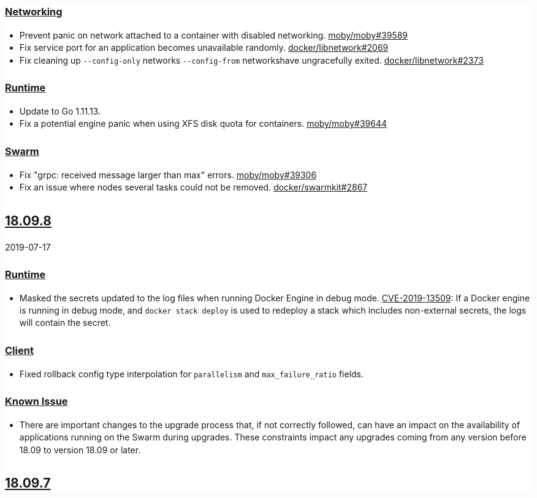 ### [Networking](https://docs.docker.com/engine/release-notes/18.09/#networking)

- Prevent panic on network attached to a container with disabled networking. [moby/moby#39589](https://github.com/moby/moby/pull/39589)
- Fix service port for an application becomes unavailable randomly. [docker/libnetwork#2069](https://github.com/docker/libnetwork/pull/2069)
- Fix cleaning up `--config-only` networks `--config-from` networkshave ungracefully exited. [docker/libnetwork#2373](https://github.com/docker/libnetwork/pull/2373)

### [Runtime](https://docs.docker.com/engine/release-notes/18.09/#runtime)

- Update to Go 1.11.13.
- Fix a potential engine panic when using XFS disk quota for containers. [moby/moby#39644](https://github.com/moby/moby/pull/39644)

### [Swarm](https://docs.docker.com/engine/release-notes/18.09/#swarm)

- Fix "grpc: received message larger than max" errors. [moby/moby#39306](https://github.com/moby/moby/pull/39306)
- Fix an issue where nodes several tasks could not be removed. [docker/swarmkit#2867](https://github.com/docker/swarmkit/pull/2867)

## [18.09.8](https://docs.docker.com/engine/release-notes/18.09/#18098)

2019-07-17

### [Runtime](https://docs.docker.com/engine/release-notes/18.09/#runtime-1)

- Masked the secrets updated to the log files when running Docker Engine in debug mode. [CVE-2019-13509](https://cve.mitre.org/cgi-bin/cvename.cgi?name=CVE-2019-13509): If a Docker engine is running in debug mode, and `docker stack deploy` is used to redeploy a stack which includes non-external secrets, the logs will contain the secret.

### [Client](https://docs.docker.com/engine/release-notes/18.09/#client-1)

- Fixed rollback config type interpolation for `parallelism` and `max_failure_ratio` fields.

### [Known Issue](https://docs.docker.com/engine/release-notes/18.09/#known-issue)

- There are important changes to the upgrade process that, if not correctly followed, can have an impact on the availability of applications running on the Swarm during upgrades. These constraints impact any upgrades coming from any version before 18.09 to version 18.09 or later.

## [18.09.7](https://docs.docker.com/engine/release-notes/18.09/#18097)
